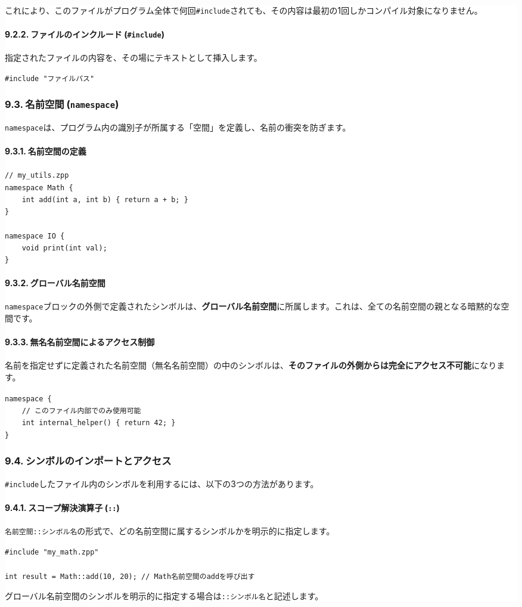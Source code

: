 これにより、このファイルがプログラム全体で何回`#include`されても、その内容は最初の1回しかコンパイル対象になりません。

#### 9.2.2. ファイルのインクルード (`#include`)

指定されたファイルの内容を、その場にテキストとして挿入します。

```zpp
#include "ファイルパス"
```

### 9.3. 名前空間 (`namespace`)

`namespace`は、プログラム内の識別子が所属する「空間」を定義し、名前の衝突を防ぎます。

#### 9.3.1. 名前空間の定義

```zpp
// my_utils.zpp
namespace Math {
    int add(int a, int b) { return a + b; }
}

namespace IO {
    void print(int val);
}
```

#### 9.3.2. グローバル名前空間

`namespace`ブロックの外側で定義されたシンボルは、**グローバル名前空間**に所属します。これは、全ての名前空間の親となる暗黙的な空間です。

#### 9.3.3. 無名名前空間によるアクセス制御

名前を指定せずに定義された名前空間（無名名前空間）の中のシンボルは、**そのファイルの外側からは完全にアクセス不可能**になります。

```zpp
namespace {
    // このファイル内部でのみ使用可能
    int internal_helper() { return 42; }
}
```

### 9.4. シンボルのインポートとアクセス

`#include`したファイル内のシンボルを利用するには、以下の3つの方法があります。

#### 9.4.1. スコープ解決演算子 (`::`)

`名前空間::シンボル名`の形式で、どの名前空間に属するシンボルかを明示的に指定します。

```zpp
#include "my_math.zpp"

int result = Math::add(10, 20); // Math名前空間のaddを呼び出す
```

グローバル名前空間のシンボルを明示的に指定する場合は`::シンボル名`と記述します。
